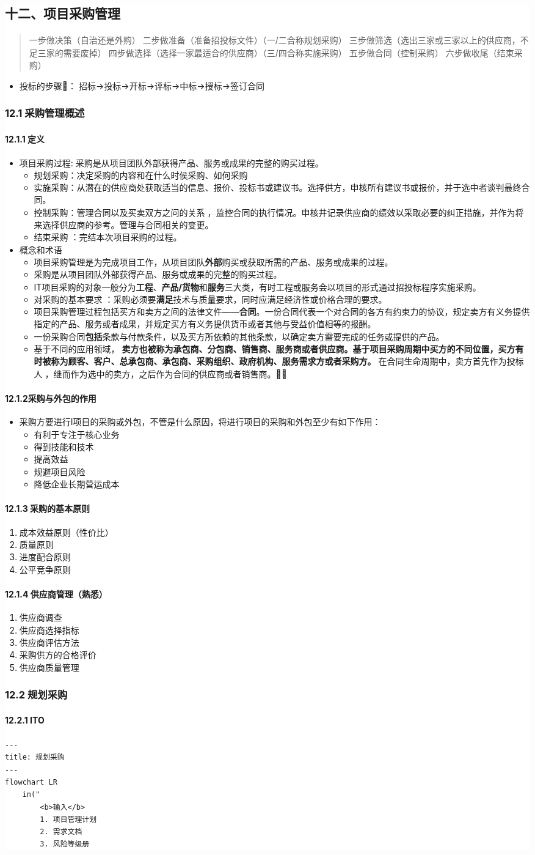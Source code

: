 ## 十二、项目采购管理
> 一步做决策（自治还是外购）
> 二步做准备（准备招投标文件）（一/二合称规划采购）
> 三步做筛选（选出三家或三家以上的供应商，不足三家的需要废掉）
> 四步做选择（选择一家最适合的供应商）（三/四合称实施采购）
> 五步做合同（控制采购）
> 六步做收尾（结束采购）
- 投标的步骤🌟：
    招标->投标->开标->评标->中标->授标->签订合同

### 12.1 采购管理概述
#### 12.1.1 定义
- 项目采购过程: 采购是从项目团队外部获得产品、服务或成果的完整的购买过程。
    - 规划采购：决定采购的内容和在什么时侯采购、如何采购
    - 实施采购：从潜在的供应商处获取适当的信息、报价、投标书或建议书。选择供方，申核所有建议书或报价，并于选中者谈判最终合同。
    - 控制采购：管理合同以及买卖双方之问的关系 ，监控合同的执行情况。申核井记录供应商的绩效以采取必要的纠正措施，并作为将来选择供应商的参考。管理与合同相关的变更。
    - 结束采购 ：完结本次项目采购的过程。
- 概念和术语
    - 项目采购管理是为完成项目工作，从项目团队**外部**购买或获取所需的产品、服务或成果的过程。
    - 采购是从项目团队外部获得产品、服务或成果的完整的购买过程。
    - IT项目采购的对象一般分为**工程**、**产品/货物**和**服务**三大类，有时工程或服务会以项目的形式通过招投标程序实施采购。
    - 对采购的基本要求 ：采购必须要**满足**技术与质量要求，同时应满足经济性或价格合理的要求。
    - 项目采购管理过程包括买方和卖方之间的法律文件——**合同**。一份合同代表一个对合同的各方有约束力的协议，规定卖方有义务提供指定的产品、服务或者成果，并规定买方有义务提供货币或者其他与受益价值相等的报酬。
    - 一份采购合同**包括**条款与付款条件，以及买方所依赖的其他条款，以确定卖方需要完成的任务或提供的产品。
    - 基于不同的应用领域， **卖方也被称为承包商、分包商、销售商、服务商或者供应商。基于项目采购周期中买方的不同位置，买方有时被称为顾客、客户、总承包商、承包商、采购组织、政府机构、服务需求方或者采购方。** 在合同生命周期中，卖方首先作为投标人 ，继而作为选中的卖方，之后作为合同的供应商或者销售商。🌟🌟

#### 12.1.2采购与外包的作用
- 采购方要进行I项目的采购或外包，不管是什么原因，将进行项目的采购和外包至少有如下作用：
    - 有利于专注于核心业务
    - 得到技能和技术
    - 提高效益
    - 规避项目风险
    - 降低企业长期营运成本

#### 12.1.3 采购的基本原则
1. 成本效益原则（性价比）
3. 质量原则
4. 进度配合原则
5. 公平竞争原则

#### 12.1.4 供应商管理（熟悉）
1. 供应商调查
2. 供应商选择指标
3. 供应商评估方法
4. 采购供方的合格评价
5. 供应商质量管理

### 12.2 规划采购
#### 12.2.1 ITO
```mermaid
---
title: 规划采购
---
flowchart LR
	in("
		<b>输入</b>
		1. 项目管理计划
		2. 需求文档
		3. 风险等级册
```